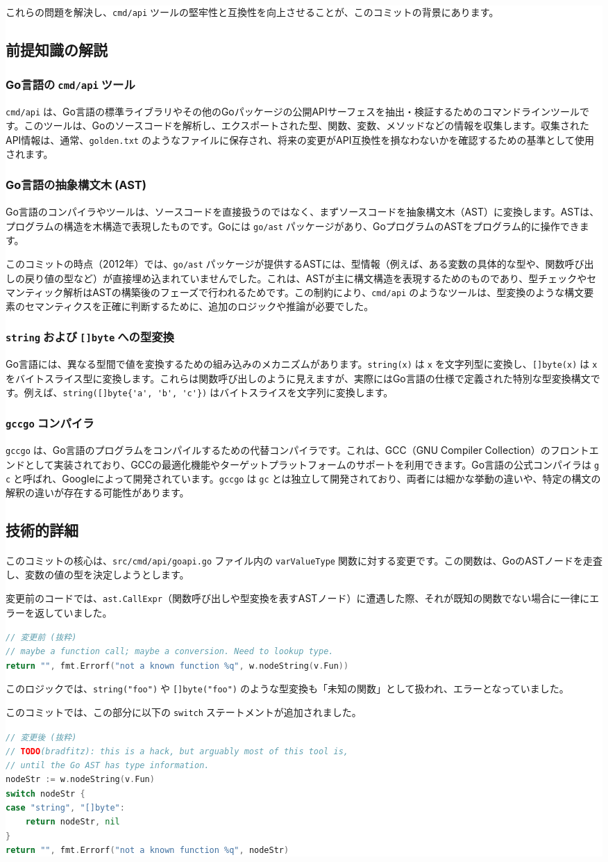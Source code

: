 これらの問題を解決し、`cmd/api` ツールの堅牢性と互換性を向上させることが、このコミットの背景にあります。

## 前提知識の解説

### Go言語の `cmd/api` ツール

`cmd/api` は、Go言語の標準ライブラリやその他のGoパッケージの公開APIサーフェスを抽出・検証するためのコマンドラインツールです。このツールは、Goのソースコードを解析し、エクスポートされた型、関数、変数、メソッドなどの情報を収集します。収集されたAPI情報は、通常、`golden.txt` のようなファイルに保存され、将来の変更がAPI互換性を損なわないかを確認するための基準として使用されます。

### Go言語の抽象構文木 (AST)

Go言語のコンパイラやツールは、ソースコードを直接扱うのではなく、まずソースコードを抽象構文木（AST）に変換します。ASTは、プログラムの構造を木構造で表現したものです。Goには `go/ast` パッケージがあり、GoプログラムのASTをプログラム的に操作できます。

このコミットの時点（2012年）では、`go/ast` パッケージが提供するASTには、型情報（例えば、ある変数の具体的な型や、関数呼び出しの戻り値の型など）が直接埋め込まれていませんでした。これは、ASTが主に構文構造を表現するためのものであり、型チェックやセマンティック解析はASTの構築後のフェーズで行われるためです。この制約により、`cmd/api` のようなツールは、型変換のような構文要素のセマンティクスを正確に判断するために、追加のロジックや推論が必要でした。

### `string` および `[]byte` への型変換

Go言語には、異なる型間で値を変換するための組み込みのメカニズムがあります。`string(x)` は `x` を文字列型に変換し、`[]byte(x)` は `x` をバイトスライス型に変換します。これらは関数呼び出しのように見えますが、実際にはGo言語の仕様で定義された特別な型変換構文です。例えば、`string([]byte{'a', 'b', 'c'})` はバイトスライスを文字列に変換します。

### `gccgo` コンパイラ

`gccgo` は、Go言語のプログラムをコンパイルするための代替コンパイラです。これは、GCC（GNU Compiler Collection）のフロントエンドとして実装されており、GCCの最適化機能やターゲットプラットフォームのサポートを利用できます。Go言語の公式コンパイラは `gc` と呼ばれ、Googleによって開発されています。`gccgo` は `gc` とは独立して開発されており、両者には細かな挙動の違いや、特定の構文の解釈の違いが存在する可能性があります。

## 技術的詳細

このコミットの核心は、`src/cmd/api/goapi.go` ファイル内の `varValueType` 関数に対する変更です。この関数は、GoのASTノードを走査し、変数の値の型を決定しようとします。

変更前のコードでは、`ast.CallExpr`（関数呼び出しや型変換を表すASTノード）に遭遇した際、それが既知の関数でない場合に一律にエラーを返していました。

```go
// 変更前 (抜粋)
// maybe a function call; maybe a conversion. Need to lookup type.
return "", fmt.Errorf("not a known function %q", w.nodeString(v.Fun))
```

このロジックでは、`string("foo")` や `[]byte("foo")` のような型変換も「未知の関数」として扱われ、エラーとなっていました。

このコミットでは、この部分に以下の `switch` ステートメントが追加されました。

```go
// 変更後 (抜粋)
// TODO(bradfitz): this is a hack, but arguably most of this tool is,
// until the Go AST has type information.
nodeStr := w.nodeString(v.Fun)
switch nodeStr {
case "string", "[]byte":
    return nodeStr, nil
}
return "", fmt.Errorf("not a known function %q", nodeStr)
```
